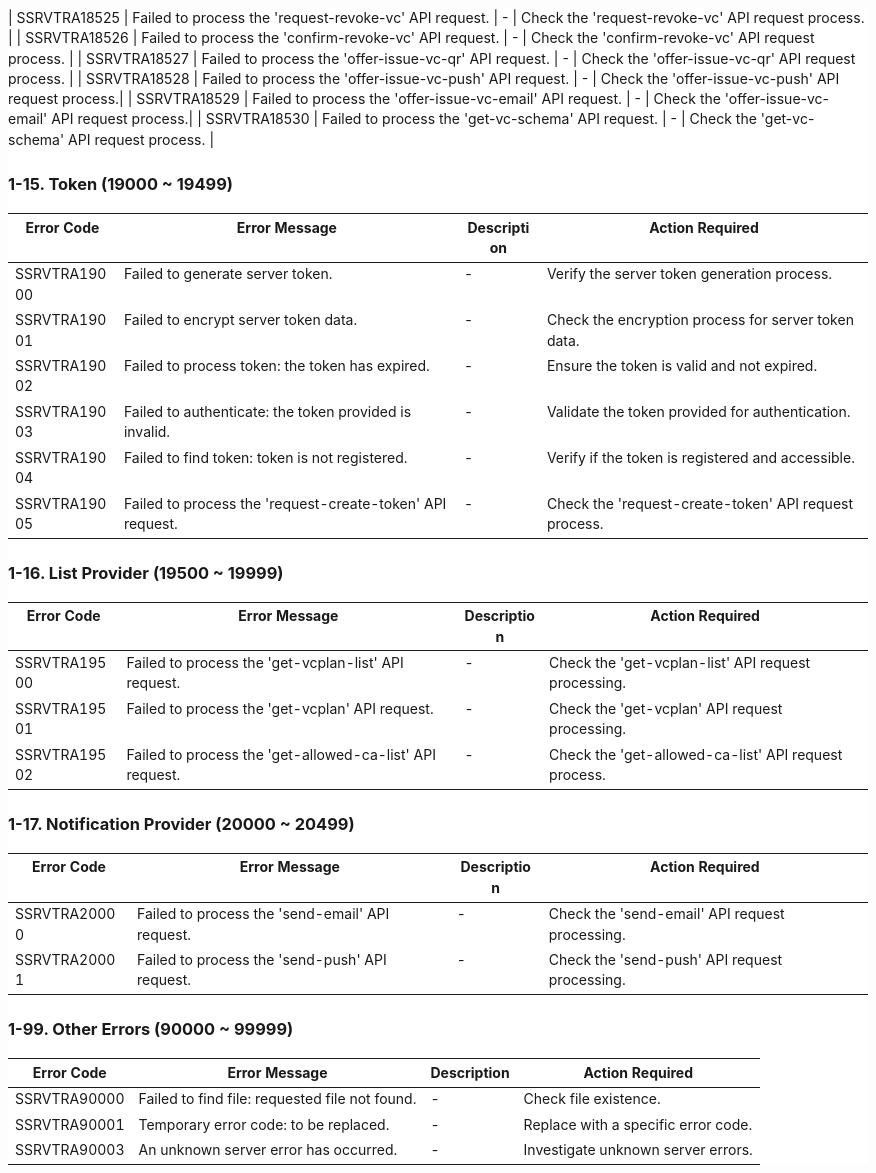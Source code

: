 | SSRVTRA18525             | Failed to process the 'request-revoke-vc' API request.                         | -           | Check the 'request-revoke-vc' API request process.  |
| SSRVTRA18526             | Failed to process the 'confirm-revoke-vc' API request.                         | -           | Check the 'confirm-revoke-vc' API request process.  |
| SSRVTRA18527             | Failed to process the 'offer-issue-vc-qr' API request.                         | -           | Check the 'offer-issue-vc-qr' API request process.   |
| SSRVTRA18528             | Failed to process the 'offer-issue-vc-push' API request.                       | -           | Check the 'offer-issue-vc-push' API request process.|
| SSRVTRA18529             | Failed to process the 'offer-issue-vc-email' API request.                      | -           | Check the 'offer-issue-vc-email' API request process.|
| SSRVTRA18530             | Failed to process the 'get-vc-schema' API request.                             | -           | Check the 'get-vc-schema' API request process.      |

### 1-15. Token (19000 ~ 19499)
| Error Code               | Error Message                                      | Description | Action Required                                      |
|--------------------------|----------------------------------------------------|-------------|------------------------------------------------------|
| SSRVTRA19000             | Failed to generate server token.                   | -           | Verify the server token generation process.        |
| SSRVTRA19001             | Failed to encrypt server token data.                | -           | Check the encryption process for server token data. |
| SSRVTRA19002             | Failed to process token: the token has expired.     | -           | Ensure the token is valid and not expired.         |
| SSRVTRA19003             | Failed to authenticate: the token provided is invalid. | -           | Validate the token provided for authentication.    |
| SSRVTRA19004             | Failed to find token: token is not registered.      | -           | Verify if the token is registered and accessible.  |
| SSRVTRA19005             | Failed to process the 'request-create-token' API request. | -           | Check the 'request-create-token' API request process. |


### 1-16. List Provider (19500 ~ 19999)
| Error Code                     | Error Message                                           | Description | Action Required                                       |
|--------------------------------|---------------------------------------------------------|-------------|-------------------------------------------------------|
| SSRVTRA19500                   | Failed to process the 'get-vcplan-list' API request.   | -           | Check the 'get-vcplan-list' API request processing.  |
| SSRVTRA19501                   | Failed to process the 'get-vcplan' API request.        | -           | Check the 'get-vcplan' API request processing.      |
| SSRVTRA19502                   | Failed to process the 'get-allowed-ca-list' API request. | -           | Check the 'get-allowed-ca-list' API request process. |

### 1-17. Notification Provider (20000 ~ 20499)
| Error Code         | Error Message                                     | Description | Action Required                                    |
|--------------------|---------------------------------------------------|-------------|----------------------------------------------------|
| SSRVTRA20000       | Failed to process the 'send-email' API request.  | -           | Check the 'send-email' API request processing.   |
| SSRVTRA20001       | Failed to process the 'send-push' API request.   | -           | Check the 'send-push' API request processing.    |

### 1-99. Other Errors (90000 ~ 99999)

| Error Code       | Error Message                                      | Description | Action Required                             |
|------------------|----------------------------------------------------|-------------|--------------------------------------------|
| SSRVTRA90000     | Failed to find file: requested file not found.    | -           | Check file existence.                     |
| SSRVTRA90001     | Temporary error code: to be replaced.             | -           | Replace with a specific error code.       |
| SSRVTRA90003     | An unknown server error has occurred.             | -           | Investigate unknown server errors.        |